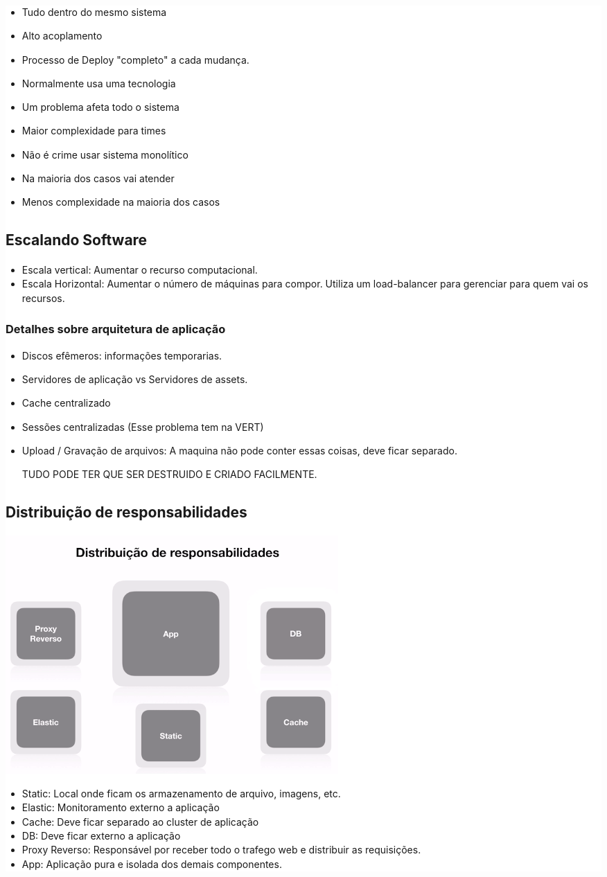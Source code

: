 - Tudo dentro do mesmo sistema
- Alto acoplamento
- Processo de Deploy "completo" a cada mudança.
- Normalmente usa uma tecnologia
- Um problema afeta todo o sistema
- Maior complexidade para times

- Não é crime usar sistema monolítico
- Na maioria dos casos vai atender
- Menos complexidade na maioria dos casos

## Escalando Software

- Escala vertical: Aumentar o recurso computacional.
- Escala Horizontal: Aumentar o número de máquinas para compor. Utiliza um load-balancer para gerenciar para quem vai os recursos.

### Detalhes sobre arquitetura de aplicação

- Discos efêmeros: informações temporarias.
- Servidores de aplicação vs Servidores de assets.
- Cache centralizado
- Sessões centralizadas (Esse problema tem na VERT)
- Upload / Gravação de arquivos: A maquina não pode conter essas coisas, deve ficar separado.

    TUDO PODE TER QUE SER DESTRUIDO E CRIADO FACILMENTE.

## Distribuição de responsabilidades

![alt](images/responsabilidade.png)

- Static: Local onde ficam os armazenamento de arquivo, imagens, etc.
- Elastic: Monitoramento externo a aplicação
- Cache: Deve ficar separado ao cluster de aplicação
- DB: Deve ficar externo a aplicação
- Proxy Reverso: Responsável por receber todo o trafego web e distribuir as requisições.
- App: Aplicação pura e isolada dos demais componentes.
